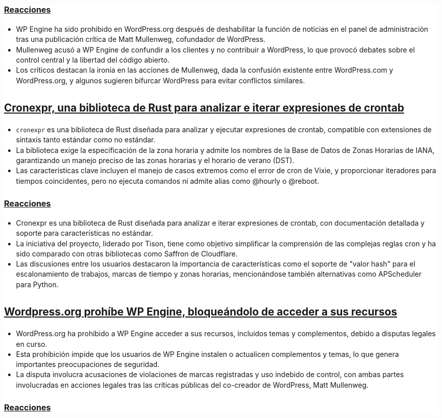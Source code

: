 ### [Reacciones](https://news.ycombinator.com/item?id=41652760)

- WP Engine ha sido prohibido en WordPress.org después de deshabilitar la función de noticias en el panel de administración tras una publicación crítica de Matt Mullenweg, cofundador de WordPress.
- Mullenweg acusó a WP Engine de confundir a los clientes y no contribuir a WordPress, lo que provocó debates sobre el control central y la libertad del código abierto.
- Los críticos destacan la ironía en las acciones de Mullenweg, dada la confusión existente entre WordPress.com y WordPress.org, y algunos sugieren bifurcar WordPress para evitar conflictos similares.

## [Cronexpr, una biblioteca de Rust para analizar e iterar expresiones de crontab](https://docs.rs/cronexpr/latest/cronexpr/)

- `cronexpr` es una biblioteca de Rust diseñada para analizar y ejecutar expresiones de crontab, compatible con extensiones de sintaxis tanto estándar como no estándar.
- La biblioteca exige la especificación de la zona horaria y admite los nombres de la Base de Datos de Zonas Horarias de IANA, garantizando un manejo preciso de las zonas horarias y el horario de verano (DST).
- Las características clave incluyen el manejo de casos extremos como el error de cron de Vixie, y proporcionar iteradores para tiempos coincidentes, pero no ejecuta comandos ni admite alias como @hourly o @reboot.

### [Reacciones](https://news.ycombinator.com/item?id=41654723)

- Cronexpr es una biblioteca de Rust diseñada para analizar e iterar expresiones de crontab, con documentación detallada y soporte para características no estándar.
- La iniciativa del proyecto, liderado por Tison, tiene como objetivo simplificar la comprensión de las complejas reglas cron y ha sido comparado con otras bibliotecas como Saffron de Cloudflare.
- Las discusiones entre los usuarios destacaron la importancia de características como el soporte de "valor hash" para el escalonamiento de trabajos, marcas de tiempo y zonas horarias, mencionándose también alternativas como APScheduler para Python.

## [Wordpress.org prohíbe WP Engine, bloqueándolo de acceder a sus recursos](https://techcrunch.com/2024/09/25/wordpress-org-bans-wp-engine-blocks-it-from-accessing-its-resources/)

- WordPress.org ha prohibido a WP Engine acceder a sus recursos, incluidos temas y complementos, debido a disputas legales en curso.
- Esta prohibición impide que los usuarios de WP Engine instalen o actualicen complementos y temas, lo que genera importantes preocupaciones de seguridad.
- La disputa involucra acusaciones de violaciones de marcas registradas y uso indebido de control, con ambas partes involucradas en acciones legales tras las críticas públicas del co-creador de WordPress, Matt Mullenweg.

### [Reacciones](https://news.ycombinator.com/item?id=41655967)
